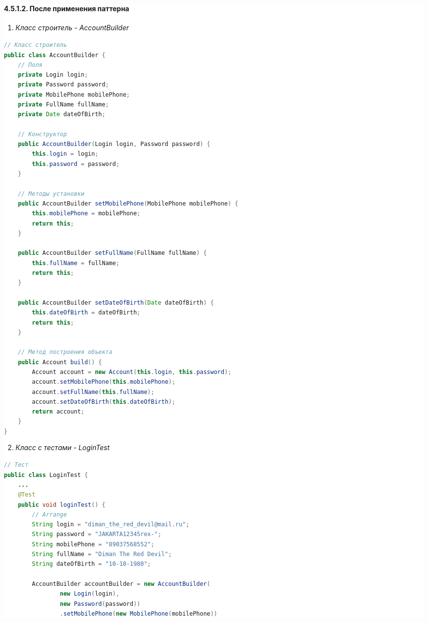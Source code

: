 #### 4.5.1.2. После применения паттерна

1. *Класс строитель - AccountBuilder*

```java
// Класс строитель
public class AccountBuilder {
    // Поля
    private Login login;
    private Password password;
    private MobilePhone mobilePhone;
    private FullName fullName;
    private Date dateOfBirth;

    // Конструктор
    public AccountBuilder(Login login, Password password) {
        this.login = login;
        this.password = password;
    }

    // Методы установки
    public AccountBuilder setMobilePhone(MobilePhone mobilePhone) {
        this.mobilePhone = mobilePhone;
        return this;
    }

    public AccountBuilder setFullName(FullName fullName) {
        this.fullName = fullName;
        return this;
    }

    public AccountBuilder setDateOfBirth(Date dateOfBirth) {
        this.dateOfBirth = dateOfBirth;
        return this;
    }

    // Метод построения объекта
    public Account build() {
        Account account = new Account(this.login, this.password);
        account.setMobilePhone(this.mobilePhone);
        account.setFullName(this.fullName);
        account.setDateOfBirth(this.dateOfBirth);
        return account;
    }
}
```

2. *Класс с тестами - LoginTest*

```java
// Тест
public class LoginTest {
    ...
    @Test
    public void loginTest() {
        // Arrange
        String login = "diman_the_red_devil@mail.ru";
        String password = "JAKARTA12345rex-";
        String mobilePhone = "89037568552";
        String fullName = "Diman The Red Devil";
        String dateOfBirth = "10-10-1980";
  
        AccountBuilder accountBuilder = new AccountBuilder(
                new Login(login),
                new Password(password))
                .setMobilePhone(new MobilePhone(mobilePhone))
```